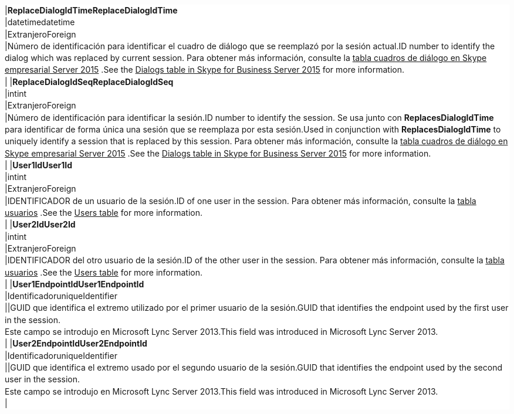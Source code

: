 |<span data-ttu-id="e9a82-126">**ReplaceDialogIdTime**</span><span class="sxs-lookup"><span data-stu-id="e9a82-126">**ReplaceDialogIdTime**</span></span> <br/> |<span data-ttu-id="e9a82-127">datetime</span><span class="sxs-lookup"><span data-stu-id="e9a82-127">datetime</span></span>  <br/> |<span data-ttu-id="e9a82-128">Extranjero</span><span class="sxs-lookup"><span data-stu-id="e9a82-128">Foreign</span></span>  <br/> |<span data-ttu-id="e9a82-129">Número de identificación para identificar el cuadro de diálogo que se reemplazó por la sesión actual.</span><span class="sxs-lookup"><span data-stu-id="e9a82-129">ID number to identify the dialog which was replaced by current session.</span></span> <span data-ttu-id="e9a82-130">Para obtener más información, consulte la [tabla cuadros de diálogo en Skype empresarial Server 2015](dialogs.md) .</span><span class="sxs-lookup"><span data-stu-id="e9a82-130">See the [Dialogs table in Skype for Business Server 2015](dialogs.md) for more information.</span></span> <br/> |
|<span data-ttu-id="e9a82-131">**ReplaceDialogIdSeq**</span><span class="sxs-lookup"><span data-stu-id="e9a82-131">**ReplaceDialogIdSeq**</span></span> <br/> |<span data-ttu-id="e9a82-132">int</span><span class="sxs-lookup"><span data-stu-id="e9a82-132">int</span></span>  <br/> |<span data-ttu-id="e9a82-133">Extranjero</span><span class="sxs-lookup"><span data-stu-id="e9a82-133">Foreign</span></span>  <br/> |<span data-ttu-id="e9a82-134">Número de identificación para identificar la sesión.</span><span class="sxs-lookup"><span data-stu-id="e9a82-134">ID number to identify the session.</span></span> <span data-ttu-id="e9a82-135">Se usa junto con **ReplacesDialogIdTime** para identificar de forma única una sesión que se reemplaza por esta sesión.</span><span class="sxs-lookup"><span data-stu-id="e9a82-135">Used in conjunction with **ReplacesDialogIdTime** to uniquely identify a session that is replaced by this session.</span></span> <span data-ttu-id="e9a82-136">Para obtener más información, consulte la [tabla cuadros de diálogo en Skype empresarial Server 2015](dialogs.md) .</span><span class="sxs-lookup"><span data-stu-id="e9a82-136">See the [Dialogs table in Skype for Business Server 2015](dialogs.md) for more information.</span></span> <br/> |
|<span data-ttu-id="e9a82-137">**User1Id**</span><span class="sxs-lookup"><span data-stu-id="e9a82-137">**User1Id**</span></span> <br/> |<span data-ttu-id="e9a82-138">int</span><span class="sxs-lookup"><span data-stu-id="e9a82-138">int</span></span>  <br/> |<span data-ttu-id="e9a82-139">Extranjero</span><span class="sxs-lookup"><span data-stu-id="e9a82-139">Foreign</span></span>  <br/> |<span data-ttu-id="e9a82-140">IDENTIFICADOR de un usuario de la sesión.</span><span class="sxs-lookup"><span data-stu-id="e9a82-140">ID of one user in the session.</span></span> <span data-ttu-id="e9a82-141">Para obtener más información, consulte la [tabla usuarios](users.md) .</span><span class="sxs-lookup"><span data-stu-id="e9a82-141">See the [Users table](users.md) for more information.</span></span> <br/> |
|<span data-ttu-id="e9a82-142">**User2Id**</span><span class="sxs-lookup"><span data-stu-id="e9a82-142">**User2Id**</span></span> <br/> |<span data-ttu-id="e9a82-143">int</span><span class="sxs-lookup"><span data-stu-id="e9a82-143">int</span></span>  <br/> |<span data-ttu-id="e9a82-144">Extranjero</span><span class="sxs-lookup"><span data-stu-id="e9a82-144">Foreign</span></span>  <br/> |<span data-ttu-id="e9a82-145">IDENTIFICADOR del otro usuario de la sesión.</span><span class="sxs-lookup"><span data-stu-id="e9a82-145">ID of the other user in the session.</span></span> <span data-ttu-id="e9a82-146">Para obtener más información, consulte la [tabla usuarios](users.md) .</span><span class="sxs-lookup"><span data-stu-id="e9a82-146">See the [Users table](users.md) for more information.</span></span> <br/> |
|<span data-ttu-id="e9a82-147">**User1EndpointId**</span><span class="sxs-lookup"><span data-stu-id="e9a82-147">**User1EndpointId**</span></span> <br/> |<span data-ttu-id="e9a82-148">Identificador</span><span class="sxs-lookup"><span data-stu-id="e9a82-148">uniqueIdentifier</span></span>  <br/> ||<span data-ttu-id="e9a82-149">GUID que identifica el extremo utilizado por el primer usuario de la sesión.</span><span class="sxs-lookup"><span data-stu-id="e9a82-149">GUID that identifies the endpoint used by the first user in the session.</span></span>  <br/> <span data-ttu-id="e9a82-150">Este campo se introdujo en Microsoft Lync Server 2013.</span><span class="sxs-lookup"><span data-stu-id="e9a82-150">This field was introduced in Microsoft Lync Server 2013.</span></span>  <br/> |
|<span data-ttu-id="e9a82-151">**User2EndpointId**</span><span class="sxs-lookup"><span data-stu-id="e9a82-151">**User2EndpointId**</span></span> <br/> |<span data-ttu-id="e9a82-152">Identificador</span><span class="sxs-lookup"><span data-stu-id="e9a82-152">uniqueIdentifier</span></span>  <br/> ||<span data-ttu-id="e9a82-153">GUID que identifica el extremo usado por el segundo usuario de la sesión.</span><span class="sxs-lookup"><span data-stu-id="e9a82-153">GUID that identifies the endpoint used by the second user in the session.</span></span>  <br/> <span data-ttu-id="e9a82-154">Este campo se introdujo en Microsoft Lync Server 2013.</span><span class="sxs-lookup"><span data-stu-id="e9a82-154">This field was introduced in Microsoft Lync Server 2013.</span></span>  <br/> |